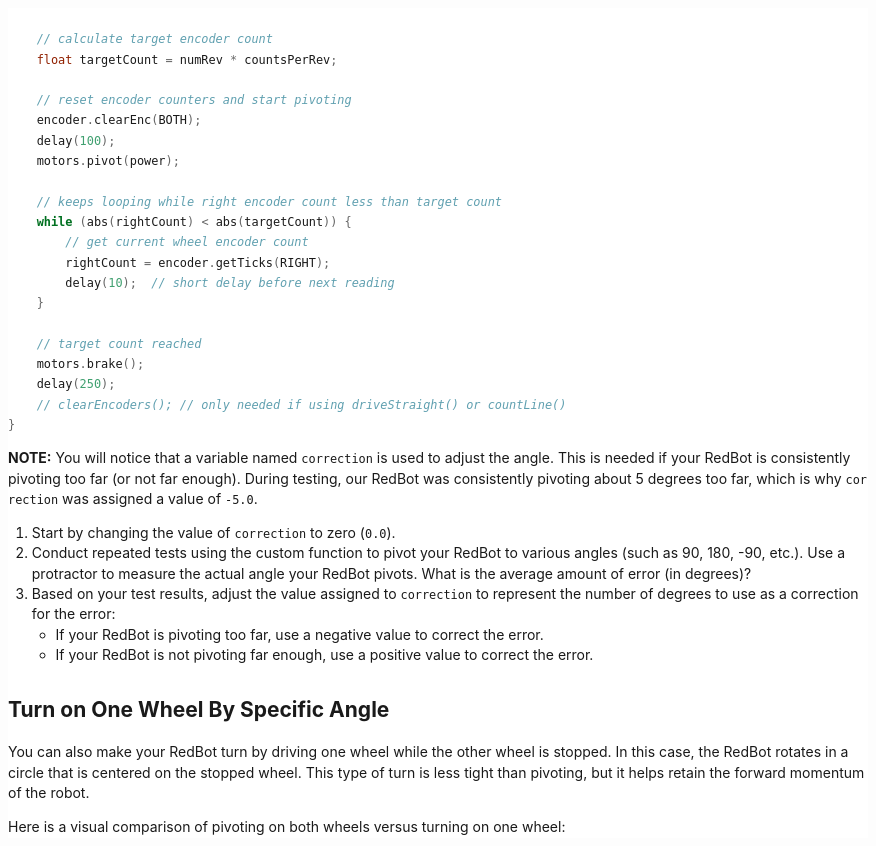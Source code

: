 ```cpp

    // calculate target encoder count
    float targetCount = numRev * countsPerRev;

    // reset encoder counters and start pivoting
    encoder.clearEnc(BOTH);
    delay(100);
    motors.pivot(power);

    // keeps looping while right encoder count less than target count
    while (abs(rightCount) < abs(targetCount)) {
        // get current wheel encoder count
        rightCount = encoder.getTicks(RIGHT);
        delay(10);  // short delay before next reading
    }

    // target count reached
    motors.brake();
    delay(250);
    // clearEncoders(); // only needed if using driveStraight() or countLine()
}
```

**NOTE:** You will notice that a variable named `correction` is used to adjust the angle. This is needed if your RedBot is consistently pivoting too far \(or not far enough\). During testing, our RedBot was consistently pivoting about 5 degrees too far, which is why `correction` was assigned a value of `-5.0`.

1. Start by changing the value of `correction` to zero \(`0.0`\).
2. Conduct repeated tests using the custom function to pivot your RedBot to various angles \(such as 90, 180, -90, etc.\). Use a protractor to measure the actual angle your RedBot pivots. What is the average amount of error \(in degrees\)?
3. Based on your test results, adjust the value assigned to `correction` to represent the number of degrees to use as a correction for the error:
   * If your RedBot is pivoting too far, use a negative value to correct the error.
   * If your RedBot is not pivoting far enough, use a positive value to correct the error.

## Turn on One Wheel By Specific Angle

You can also make your RedBot turn by driving one wheel while the other wheel is stopped. In this case, the RedBot rotates in a circle that is centered on the stopped wheel. This type of turn is less tight than pivoting, but it helps retain the forward momentum of the robot.

Here is a visual comparison of pivoting on both wheels versus turning on one wheel:
